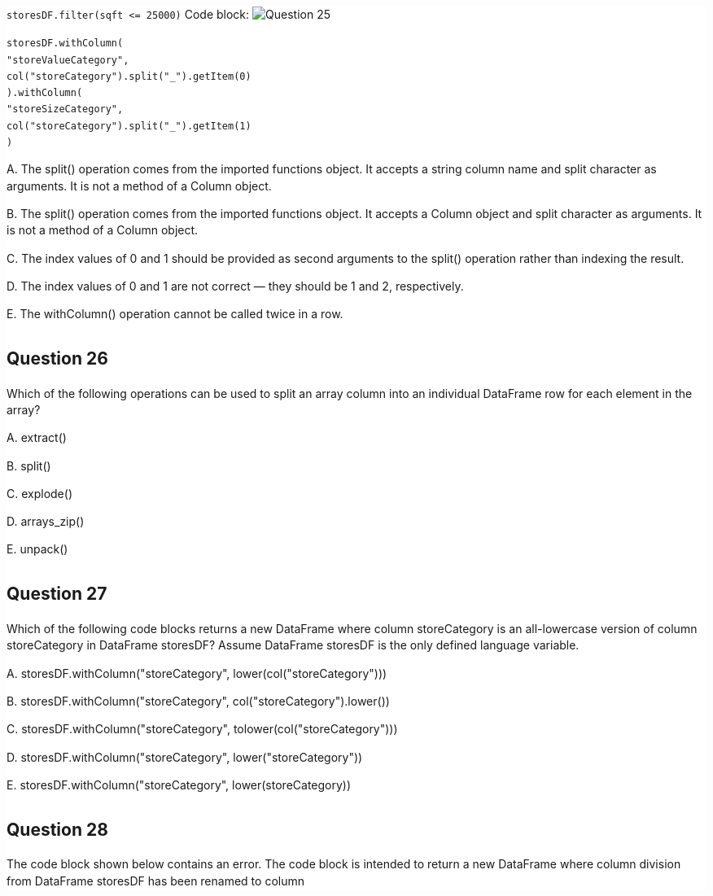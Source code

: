 ```storesDF.filter(sqft <= 25000)```
Code block:
![Question 25](DB-Mock.images/Question25.png)

```
storesDF.withColumn(
"storeValueCategory",
col("storeCategory").split("_").getItem(0)
).withColumn(
"storeSizeCategory",
col("storeCategory").split("_").getItem(1)
)
```

A. The split() operation comes from the imported functions object. It accepts a string
column name and split character as arguments. It is not a method of a Column object.

B. The split() operation comes from the imported functions object. It accepts a Column
object and split character as arguments. It is not a method of a Column object.

C. The index values of 0 and 1 should be provided as second arguments to the split()
operation rather than indexing the result.

D. The index values of 0 and 1 are not correct — they should be 1 and 2, respectively.

E. The withColumn() operation cannot be called twice in a row.

## Question 26
Which of the following operations can be used to split an array column into an individual DataFrame
row for each element in the array?

A. extract()

B. split()

C. explode()

D. arrays_zip()

E. unpack()

## Question 27

Which of the following code blocks returns a new DataFrame where column storeCategory is an
all-lowercase version of column storeCategory in DataFrame storesDF? Assume DataFrame
storesDF is the only defined language variable.

A. storesDF.withColumn("storeCategory",
lower(col("storeCategory")))

B. storesDF.withColumn("storeCategory",
col("storeCategory").lower())

C. storesDF.withColumn("storeCategory",
tolower(col("storeCategory")))

D. storesDF.withColumn("storeCategory", lower("storeCategory"))

E. storesDF.withColumn("storeCategory", lower(storeCategory))

## Question 28

The code block shown below contains an error. The code block is intended to return a new
DataFrame where column division from DataFrame storesDF has been renamed to column
```